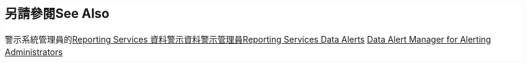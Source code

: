 
## <a name="see-also"></a><span data-ttu-id="0efed-266">另請參閱</span><span class="sxs-lookup"><span data-stu-id="0efed-266">See Also</span></span>
 <span data-ttu-id="0efed-267">警示系統管理員的[Reporting Services 資料警示](../ssms/agent/alerts.md)[資料警示管理員](../../2014/reporting-services/data-alert-manager-for-alerting-administrators.md)</span><span class="sxs-lookup"><span data-stu-id="0efed-267">[Reporting Services Data Alerts](../ssms/agent/alerts.md) [Data Alert Manager for Alerting Administrators](../../2014/reporting-services/data-alert-manager-for-alerting-administrators.md)</span></span>


